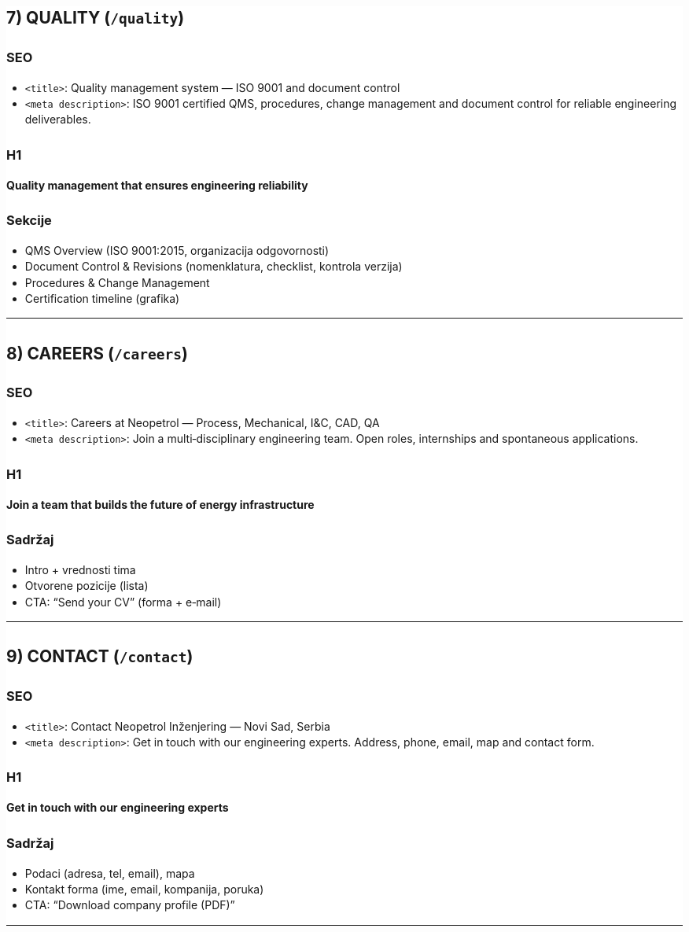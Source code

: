 
## 7) QUALITY (`/quality`)

### SEO
- `<title>`: Quality management system — ISO 9001 and document control
- `<meta description>`: ISO 9001 certified QMS, procedures, change management and document control for reliable engineering deliverables.

### H1
**Quality management that ensures engineering reliability**

### Sekcije
- QMS Overview (ISO 9001:2015, organizacija odgovornosti)
- Document Control & Revisions (nomenklatura, checklist, kontrola verzija)
- Procedures & Change Management
- Certification timeline (grafika)

---

## 8) CAREERS (`/careers`)

### SEO
- `<title>`: Careers at Neopetrol — Process, Mechanical, I&C, CAD, QA
- `<meta description>`: Join a multi‑disciplinary engineering team. Open roles, internships and spontaneous applications.

### H1
**Join a team that builds the future of energy infrastructure**

### Sadržaj
- Intro + vrednosti tima
- Otvorene pozicije (lista)
- CTA: “Send your CV” (forma + e‑mail)

---

## 9) CONTACT (`/contact`)

### SEO
- `<title>`: Contact Neopetrol Inženjering — Novi Sad, Serbia
- `<meta description>`: Get in touch with our engineering experts. Address, phone, email, map and contact form.

### H1
**Get in touch with our engineering experts**

### Sadržaj
- Podaci (adresa, tel, email), mapa
- Kontakt forma (ime, email, kompanija, poruka)
- CTA: “Download company profile (PDF)”

---